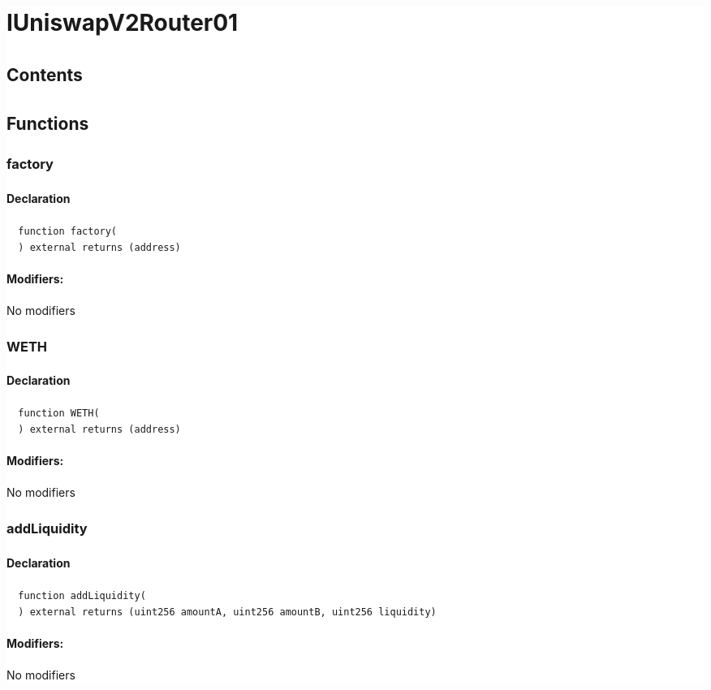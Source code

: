 # IUniswapV2Router01





## Contents






## Functions

### factory


#### Declaration
```solidity
  function factory(
  ) external returns (address)
```

#### Modifiers:
No modifiers



### WETH


#### Declaration
```solidity
  function WETH(
  ) external returns (address)
```

#### Modifiers:
No modifiers



### addLiquidity


#### Declaration
```solidity
  function addLiquidity(
  ) external returns (uint256 amountA, uint256 amountB, uint256 liquidity)
```

#### Modifiers:
No modifiers


